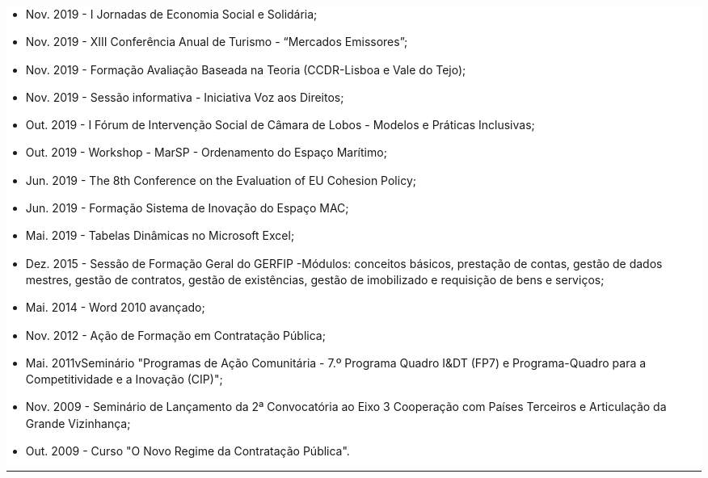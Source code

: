 - Nov. 2019 - I Jornadas de Economia Social e Solidária;

- Nov. 2019 - XIII Conferência Anual de Turismo - “Mercados Emissores”;

- Nov. 2019 - Formação Avaliação Baseada na Teoria (CCDR-Lisboa e Vale do Tejo);

- Nov. 2019 - Sessão informativa - Iniciativa Voz aos Direitos;

- Out. 2019 - I Fórum de Intervenção Social de Câmara de Lobos - Modelos e Práticas Inclusivas;

- Out. 2019 - Workshop - MarSP - Ordenamento do Espaço Marítimo;

- Jun. 2019 - The 8th Conference on the Evaluation of EU Cohesion Policy;

- Jun. 2019 - Formação Sistema de Inovação do Espaço MAC;

- Mai. 2019 - Tabelas Dinâmicas no Microsoft Excel;

- Dez. 2015 - Sessão de Formação Geral do GERFIP -Módulos: conceitos básicos, prestação de contas, gestão de dados
mestres, gestão de contratos, gestão de existências, gestão de imobilizado e requisição de bens e serviços;

- Mai. 2014 - Word 2010 avançado;

- Nov. 2012 - Ação de Formação em Contratação Pública;

- Mai. 2011vSeminário "Programas de Ação Comunitária - 7.º Programa Quadro I&DT (FP7) e Programa-Quadro para
a Competitividade e a Inovação (CIP)";

- Nov. 2009 - Seminário de Lançamento da 2ª Convocatória ao Eixo 3 Cooperação com Países Terceiros e Articulação
da Grande Vizinhança;

- Out. 2009 - Curso "O Novo Regime da Contratação Pública".




---
